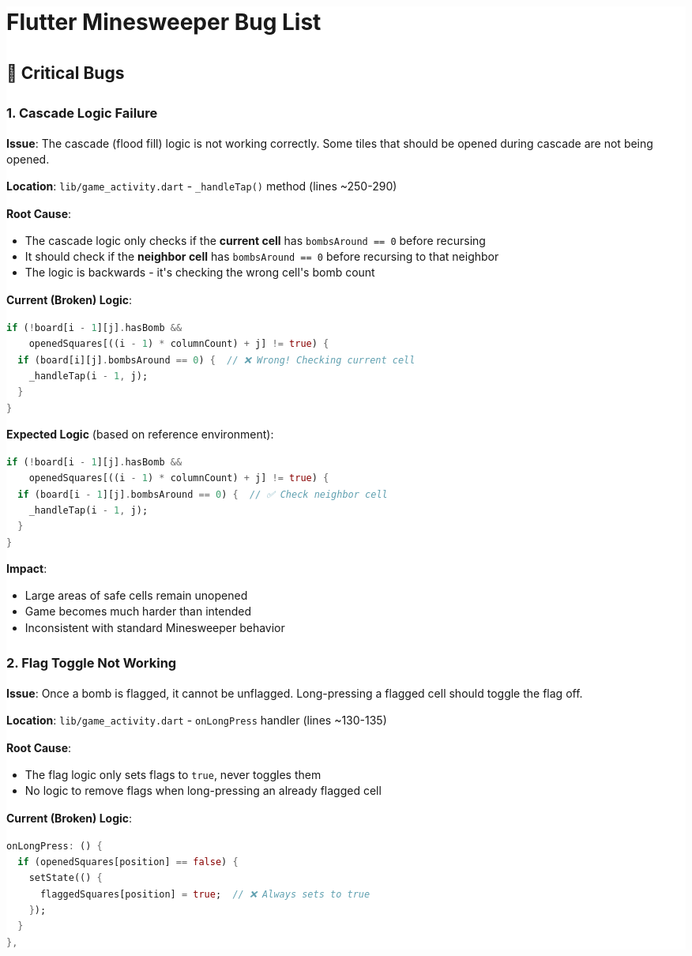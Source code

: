 # Flutter Minesweeper Bug List

## 🚨 Critical Bugs

### 1. Cascade Logic Failure
**Issue**: The cascade (flood fill) logic is not working correctly. Some tiles that should be opened during cascade are not being opened.

**Location**: `lib/game_activity.dart` - `_handleTap()` method (lines ~250-290)

**Root Cause**: 
- The cascade logic only checks if the **current cell** has `bombsAround == 0` before recursing
- It should check if the **neighbor cell** has `bombsAround == 0` before recursing to that neighbor
- The logic is backwards - it's checking the wrong cell's bomb count

**Current (Broken) Logic**:
```dart
if (!board[i - 1][j].hasBomb &&
    openedSquares[((i - 1) * columnCount) + j] != true) {
  if (board[i][j].bombsAround == 0) {  // ❌ Wrong! Checking current cell
    _handleTap(i - 1, j);
  }
}
```

**Expected Logic** (based on reference environment):
```dart
if (!board[i - 1][j].hasBomb &&
    openedSquares[((i - 1) * columnCount) + j] != true) {
  if (board[i - 1][j].bombsAround == 0) {  // ✅ Check neighbor cell
    _handleTap(i - 1, j);
  }
}
```

**Impact**: 
- Large areas of safe cells remain unopened
- Game becomes much harder than intended
- Inconsistent with standard Minesweeper behavior

### 2. Flag Toggle Not Working
**Issue**: Once a bomb is flagged, it cannot be unflagged. Long-pressing a flagged cell should toggle the flag off.

**Location**: `lib/game_activity.dart` - `onLongPress` handler (lines ~130-135)

**Root Cause**:
- The flag logic only sets flags to `true`, never toggles them
- No logic to remove flags when long-pressing an already flagged cell

**Current (Broken) Logic**:
```dart
onLongPress: () {
  if (openedSquares[position] == false) {
    setState(() {
      flaggedSquares[position] = true;  // ❌ Always sets to true
    });
  }
},
```
